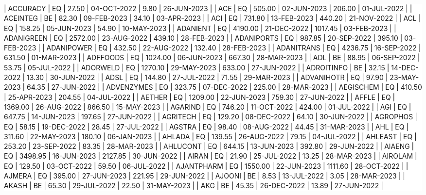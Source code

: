 | ACCURACY | EQ | 27.50 | 04-OCT-2022 | 9.80 | 26-JUN-2023 |
| ACE | EQ | 505.00 | 02-JUN-2023 | 206.00 | 01-JUL-2022 |
| ACEINTEG | BE | 82.30 | 09-FEB-2023 | 34.10 | 03-APR-2023 |
| ACI | EQ | 731.80 | 13-FEB-2023 | 440.20 | 21-NOV-2022 |
| ACL | EQ | 158.25 | 05-JUN-2023 | 54.90 | 10-MAY-2023 |
| ADANIENT | EQ | 4190.00 | 21-DEC-2022 | 1017.45 | 03-FEB-2023 |
| ADANIGREEN | EQ | 2572.00 | 23-AUG-2022 | 439.10 | 28-FEB-2023 |
| ADANIPORTS | EQ | 987.85 | 20-SEP-2022 | 395.10 | 03-FEB-2023 |
| ADANIPOWER | EQ | 432.50 | 22-AUG-2022 | 132.40 | 28-FEB-2023 |
| ADANITRANS | EQ | 4236.75 | 16-SEP-2022 | 631.50 | 01-MAR-2023 |
| ADFFOODS | EQ | 1024.00 | 06-JUN-2023 | 667.30 | 28-MAR-2023 |
| ADL | BE | 88.95 | 06-SEP-2022 | 53.75 | 05-JUL-2022 |
| ADORWELD | EQ | 1270.10 | 29-MAY-2023 | 633.00 | 27-JUN-2022 |
| ADROITINFO | BE | 32.15 | 14-DEC-2022 | 13.30 | 30-JUN-2022 |
| ADSL | EQ | 144.80 | 27-JUL-2022 | 71.55 | 29-MAR-2023 |
| ADVANIHOTR | EQ | 97.90 | 23-MAY-2023 | 64.35 | 27-JUN-2022 |
| ADVENZYMES | EQ | 323.75 | 07-DEC-2022 | 225.00 | 28-MAR-2023 |
| AEGISCHEM | EQ | 410.50 | 25-APR-2023 | 204.55 | 04-JUL-2022 |
| AETHER | EQ | 1209.00 | 22-JUN-2023 | 759.30 | 27-JUN-2022 |
| AFFLE | EQ | 1369.00 | 26-AUG-2022 | 866.50 | 15-MAY-2023 |
| AGARIND | EQ | 746.20 | 11-OCT-2022 | 424.00 | 01-JUL-2022 |
| AGI | EQ | 647.75 | 14-JUN-2023 | 197.65 | 27-JUN-2022 |
| AGRITECH | EQ | 129.20 | 08-DEC-2022 | 64.10 | 30-JUN-2022 |
| AGROPHOS | EQ | 58.15 | 19-DEC-2022 | 28.45 | 27-JUL-2022 |
| AGSTRA | EQ | 98.40 | 08-AUG-2022 | 44.45 | 31-MAR-2023 |
| AHL | EQ | 311.60 | 22-MAY-2023 | 180.10 | 06-JAN-2023 |
| AHLADA | EQ | 139.55 | 26-AUG-2022 | 79.15 | 04-JUL-2022 |
| AHLEAST | EQ | 253.20 | 23-SEP-2022 | 83.35 | 28-MAR-2023 |
| AHLUCONT | EQ | 644.15 | 13-JUN-2023 | 392.80 | 29-JUN-2022 |
| AIAENG | EQ | 3498.95 | 16-JUN-2023 | 2127.85 | 30-JUN-2022 |
| AIRAN | EQ | 21.90 | 25-JUL-2022 | 13.25 | 28-MAR-2023 |
| AIROLAM | EQ | 129.50 | 03-OCT-2022 | 59.50 | 06-JUL-2022 |
| AJANTPHARM | EQ | 1550.00 | 22-JUN-2023 | 1111.60 | 28-OCT-2022 |
| AJMERA | EQ | 395.00 | 27-JUN-2023 | 221.95 | 29-JUN-2022 |
| AJOONI | BE | 8.53 | 13-JUL-2022 | 3.05 | 28-MAR-2023 |
| AKASH | BE | 65.30 | 29-JUL-2022 | 22.50 | 31-MAY-2023 |
| AKG | BE | 45.35 | 26-DEC-2022 | 13.89 | 27-JUN-2022 |